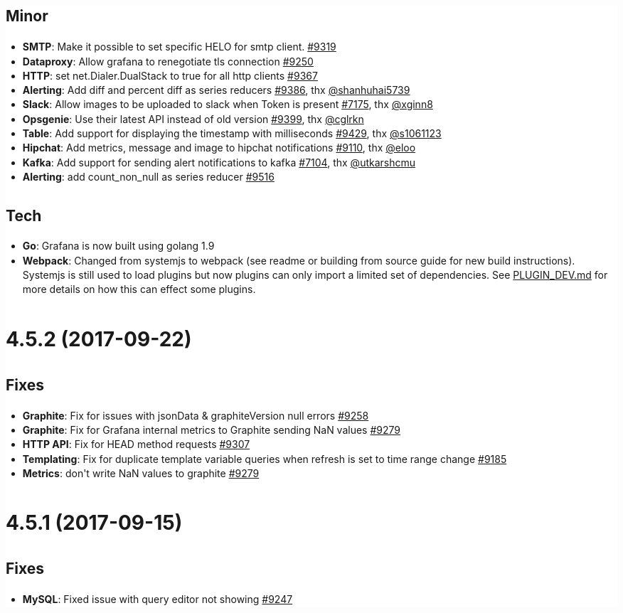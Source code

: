 ## Minor
* **SMTP**: Make it possible to set specific HELO for smtp client. [#9319](https://github.com/grafana/grafana/issues/9319)
* **Dataproxy**: Allow grafana to renegotiate tls connection [#9250](https://github.com/grafana/grafana/issues/9250)
* **HTTP**: set net.Dialer.DualStack to true for all http clients [#9367](https://github.com/grafana/grafana/pull/9367)
* **Alerting**: Add diff and percent diff as series reducers [#9386](https://github.com/grafana/grafana/pull/9386), thx [@shanhuhai5739](https://github.com/shanhuhai5739)
* **Slack**: Allow images to be uploaded to slack when Token is present [#7175](https://github.com/grafana/grafana/issues/7175), thx [@xginn8](https://github.com/xginn8)
* **Opsgenie**: Use their latest API instead of old version [#9399](https://github.com/grafana/grafana/pull/9399), thx [@cglrkn](https://github.com/cglrkn)
* **Table**: Add support for displaying the timestamp with milliseconds [#9429](https://github.com/grafana/grafana/pull/9429), thx [@s1061123](https://github.com/s1061123)
* **Hipchat**: Add metrics, message and image to hipchat notifications [#9110](https://github.com/grafana/grafana/issues/9110), thx [@eloo](https://github.com/eloo)
* **Kafka**: Add support for sending alert notifications to kafka [#7104](https://github.com/grafana/grafana/issues/7104), thx [@utkarshcmu](https://github.com/utkarshcmu)
* **Alerting**: add count_non_null as series reducer [#9516](https://github.com/grafana/grafana/issues/9516)

## Tech
* **Go**: Grafana is now built using golang 1.9
* **Webpack**: Changed from systemjs to webpack (see readme or building from source guide for new build instructions). Systemjs is still used to load plugins but now plugins can only import a limited set of dependencies. See [PLUGIN_DEV.md](https://github.com/grafana/grafana/blob/master/PLUGIN_DEV.md) for more details on how this can effect some plugins.

# 4.5.2 (2017-09-22)

## Fixes
* **Graphite**: Fix for issues with jsonData & graphiteVersion null errors [#9258](https://github.com/grafana/grafana/issues/9258)
* **Graphite**: Fix for Grafana internal metrics to Graphite sending NaN values [#9279](https://github.com/grafana/grafana/issues/9279)
* **HTTP API**: Fix for HEAD method requests [#9307](https://github.com/grafana/grafana/issues/9307)
* **Templating**: Fix for duplicate template variable queries when refresh is set to time range change [#9185](https://github.com/grafana/grafana/issues/9185)
* **Metrics**: don't write NaN values to graphite [#9279](https://github.com/grafana/grafana/issues/9279)

# 4.5.1 (2017-09-15)

## Fixes
* **MySQL**: Fixed issue with query editor not showing [#9247](https://github.com/grafana/grafana/issues/9247)
